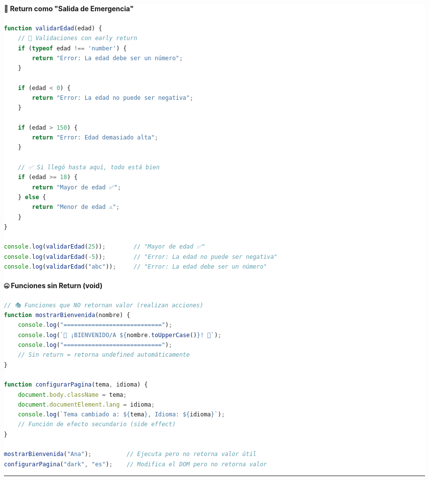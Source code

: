 #### 🚪 **Return como "Salida de Emergencia"**

```javascript
function validarEdad(edad) {
    // 🚨 Validaciones con early return
    if (typeof edad !== 'number') {
        return "Error: La edad debe ser un número";
    }
    
    if (edad < 0) {
        return "Error: La edad no puede ser negativa";
    }
    
    if (edad > 150) {
        return "Error: Edad demasiado alta";
    }
    
    // ✅ Si llegó hasta aquí, todo está bien
    if (edad >= 18) {
        return "Mayor de edad ✅";
    } else {
        return "Menor de edad ⚠️";
    }
}

console.log(validarEdad(25));        // "Mayor de edad ✅"
console.log(validarEdad(-5));        // "Error: La edad no puede ser negativa"
console.log(validarEdad("abc"));     // "Error: La edad debe ser un número"
```

#### 🤐 **Funciones sin Return (void)**

```javascript
// 🎭 Funciones que NO retornan valor (realizan acciones)
function mostrarBienvenida(nombre) {
    console.log("============================");
    console.log(`🎉 ¡BIENVENIDO/A ${nombre.toUpperCase()}! 🎉`);
    console.log("============================");
    // Sin return = retorna undefined automáticamente
}

function configurarPagina(tema, idioma) {
    document.body.className = tema;
    document.documentElement.lang = idioma;
    console.log(`Tema cambiado a: ${tema}, Idioma: ${idioma}`);
    // Función de efecto secundario (side effect)
}

mostrarBienvenida("Ana");          // Ejecuta pero no retorna valor útil
configurarPagina("dark", "es");    // Modifica el DOM pero no retorna valor
```

---
